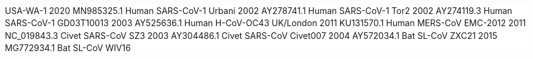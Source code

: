    <td style="text-align:left;"> USA-WA-1 </td>
   <td style="text-align:right;"> 2020 </td>
   <td style="text-align:left;"> MN985325.1 </td>
  </tr>
  <tr>
   <td style="text-align:left;"> Human </td>
   <td style="text-align:left;"> SARS-CoV-1 </td>
   <td style="text-align:left;"> Urbani </td>
   <td style="text-align:right;"> 2002 </td>
   <td style="text-align:left;"> AY278741.1 </td>
  </tr>
  <tr>
   <td style="text-align:left;"> Human </td>
   <td style="text-align:left;"> SARS-CoV-1 </td>
   <td style="text-align:left;"> Tor2 </td>
   <td style="text-align:right;"> 2002 </td>
   <td style="text-align:left;"> AY274119.3 </td>
  </tr>
  <tr>
   <td style="text-align:left;"> Human </td>
   <td style="text-align:left;"> SARS-CoV-1 </td>
   <td style="text-align:left;"> GD03T10013 </td>
   <td style="text-align:right;"> 2003 </td>
   <td style="text-align:left;"> AY525636.1 </td>
  </tr>
  <tr>
   <td style="text-align:left;"> Human </td>
   <td style="text-align:left;"> H-CoV-OC43 </td>
   <td style="text-align:left;"> UK/London </td>
   <td style="text-align:right;"> 2011 </td>
   <td style="text-align:left;"> KU131570.1 </td>
  </tr>
  <tr>
   <td style="text-align:left;"> Human </td>
   <td style="text-align:left;"> MERS-CoV </td>
   <td style="text-align:left;"> EMC-2012 </td>
   <td style="text-align:right;"> 2011 </td>
   <td style="text-align:left;"> NC_019843.3 </td>
  </tr>
  <tr>
   <td style="text-align:left;"> Civet </td>
   <td style="text-align:left;"> SARS-CoV </td>
   <td style="text-align:left;"> SZ3 </td>
   <td style="text-align:right;"> 2003 </td>
   <td style="text-align:left;"> AY304486.1 </td>
  </tr>
  <tr>
   <td style="text-align:left;"> Civet </td>
   <td style="text-align:left;"> SARS-CoV </td>
   <td style="text-align:left;"> Civet007 </td>
   <td style="text-align:right;"> 2004 </td>
   <td style="text-align:left;"> AY572034.1 </td>
  </tr>
  <tr>
   <td style="text-align:left;"> Bat </td>
   <td style="text-align:left;"> SL-CoV </td>
   <td style="text-align:left;"> ZXC21 </td>
   <td style="text-align:right;"> 2015 </td>
   <td style="text-align:left;"> MG772934.1 </td>
  </tr>
  <tr>
   <td style="text-align:left;"> Bat </td>
   <td style="text-align:left;"> SL-CoV </td>
   <td style="text-align:left;"> WIV16 </td>